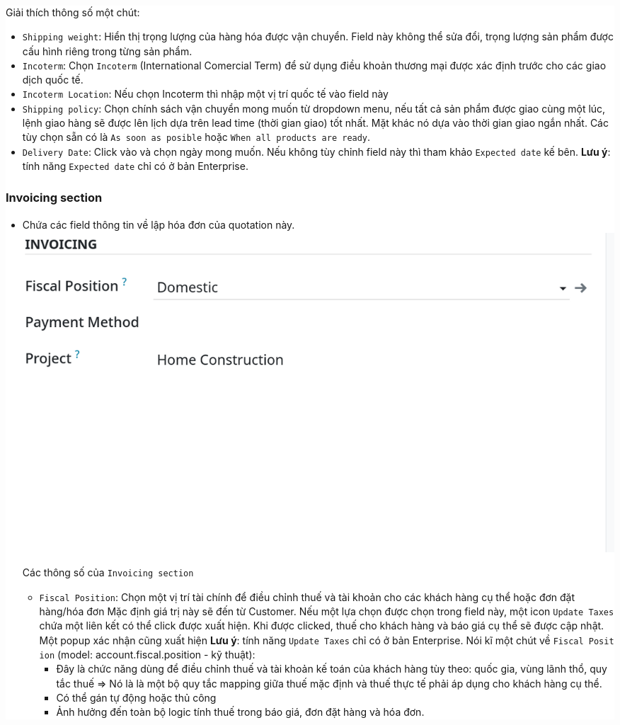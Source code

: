 
  Giải thích thông số một chút:
  - `Shipping weight`: Hiển thị trọng lượng của hàng hóa được vận chuyển. Field này không thể sửa đổi, trọng lượng sản phẩm được cấu hình riêng trong từng sản phẩm.
  - `Incoterm`: Chọn `Incoterm` (International Comercial Term) để sử dụng điều khoản thương mại được xác định trước cho các giao dịch quốc tế.
  - `Incoterm Location`: Nếu chọn Incoterm thì nhập một vị trí quốc tế vào field này
  - `Shipping policy`: Chọn chính sách vận chuyển mong muốn từ dropdown menu, nếu tất cả sản phẩm được giao cùng một lúc, lệnh
    giao hàng sẽ được lên lịch dựa trên lead time (thời gian giao) tốt nhất. Mặt khác nó dựa vào thời gian giao ngắn nhất. Các tùy
    chọn sẵn có là `As soon as posible` hoặc `When all products are ready`.
  - `Delivery Date`: Click vào và chọn ngày mong muốn. Nếu không tùy chỉnh field này thì tham khảo `Expected date` kế bên.
    **Lưu ý**: tính năng `Expected date` chỉ có ở bản Enterprise.

### Invoicing section

- Chứa các field thông tin về lập hóa đơn của quotation này.
  ![invoicing section](../img/invoicing_section_quotation.png)

  Các thông số của `Invoicing section`
  - `Fiscal Position`: Chọn một vị trí tài chính để điều chỉnh thuế và tài khoản cho các khách hàng cụ thể hoặc đơn đặt hàng/hóa đơn
    Mặc định giá trị này sẽ đến từ Customer. Nếu một lựa chọn được chọn trong field này, một icon `Update Taxes` chứa một liên kết có thể click được
    xuất hiện. Khi được clicked, thuế cho khách hàng và báo giá cụ thể sẽ được cập nhật. Một popup xác nhận cũng xuất hiện
    **Lưu ý**: tính năng `Update Taxes` chỉ có ở bản Enterprise.
    Nói kĩ một chút về `Fiscal Position` (model: account.fiscal.position - kỹ thuật):
    - Đây là chức năng dùng để điều chỉnh thuế và tài khoản kế toán của khách hàng tùy theo: quốc gia, vùng lãnh thổ, quy tắc thuế => Nó là
      là một bộ quy tắc mapping giữa thuế mặc định và thuế thực tế phải áp dụng cho khách hàng cụ thể.
    - Có thể gán tự động hoặc thủ công
    - Ảnh hưởng đến toàn bộ logic tính thuế trong báo giá, đơn đặt hàng và hóa đơn.
